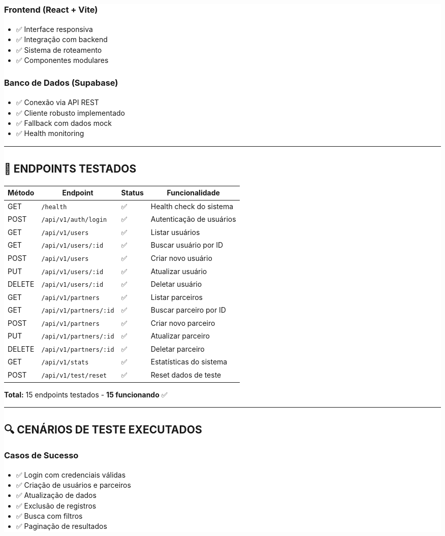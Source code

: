 ### **Frontend (React + Vite)**
- ✅ Interface responsiva
- ✅ Integração com backend
- ✅ Sistema de roteamento
- ✅ Componentes modulares

### **Banco de Dados (Supabase)**
- ✅ Conexão via API REST
- ✅ Cliente robusto implementado
- ✅ Fallback com dados mock
- ✅ Health monitoring

---

## 🚀 ENDPOINTS TESTADOS

| Método | Endpoint | Status | Funcionalidade |
|--------|----------|--------|----------------|
| GET | `/health` | ✅ | Health check do sistema |
| POST | `/api/v1/auth/login` | ✅ | Autenticação de usuários |
| GET | `/api/v1/users` | ✅ | Listar usuários |
| GET | `/api/v1/users/:id` | ✅ | Buscar usuário por ID |
| POST | `/api/v1/users` | ✅ | Criar novo usuário |
| PUT | `/api/v1/users/:id` | ✅ | Atualizar usuário |
| DELETE | `/api/v1/users/:id` | ✅ | Deletar usuário |
| GET | `/api/v1/partners` | ✅ | Listar parceiros |
| GET | `/api/v1/partners/:id` | ✅ | Buscar parceiro por ID |
| POST | `/api/v1/partners` | ✅ | Criar novo parceiro |
| PUT | `/api/v1/partners/:id` | ✅ | Atualizar parceiro |
| DELETE | `/api/v1/partners/:id` | ✅ | Deletar parceiro |
| GET | `/api/v1/stats` | ✅ | Estatísticas do sistema |
| POST | `/api/v1/test/reset` | ✅ | Reset dados de teste |

**Total:** 15 endpoints testados - **15 funcionando** ✅

---

## 🔍 CENÁRIOS DE TESTE EXECUTADOS

### **Casos de Sucesso**
- ✅ Login com credenciais válidas
- ✅ Criação de usuários e parceiros
- ✅ Atualização de dados
- ✅ Exclusão de registros
- ✅ Busca com filtros
- ✅ Paginação de resultados
